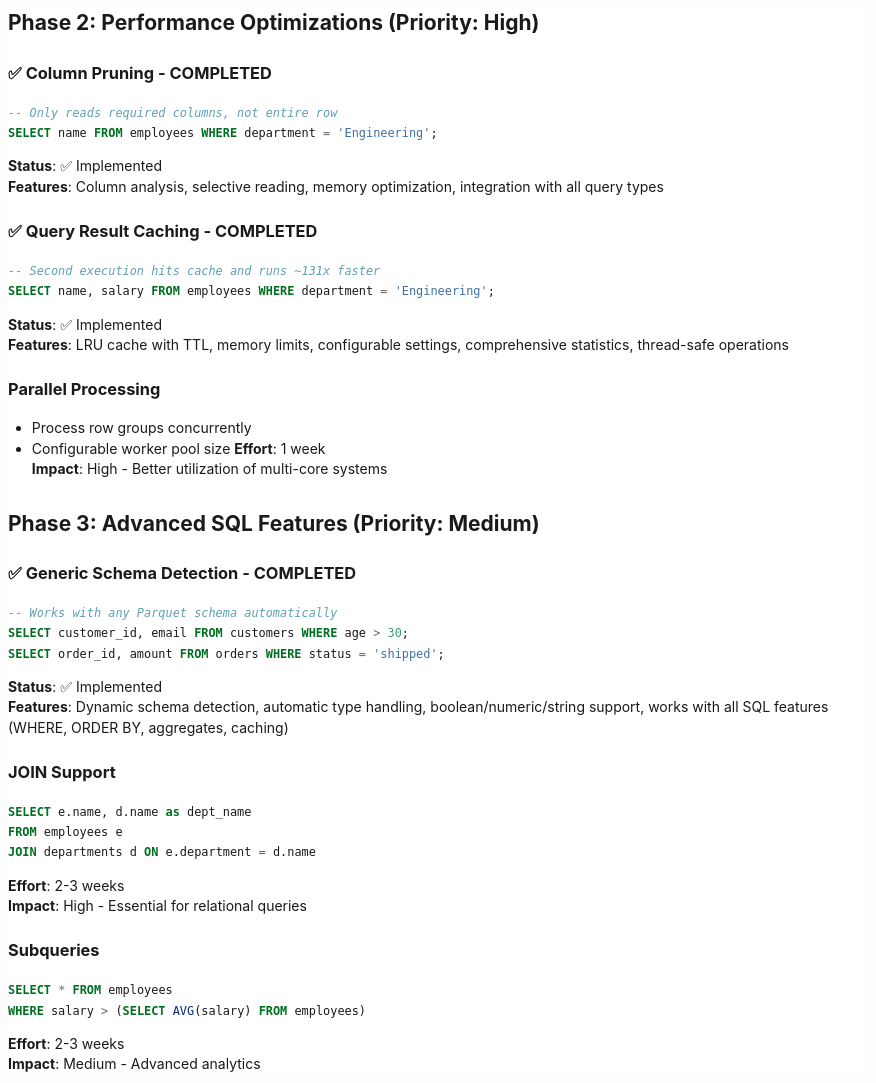 ## Phase 2: Performance Optimizations (Priority: High)

### ✅ Column Pruning - COMPLETED
```sql
-- Only reads required columns, not entire row
SELECT name FROM employees WHERE department = 'Engineering';
```
**Status**: ✅ Implemented  
**Features**: Column analysis, selective reading, memory optimization, integration with all query types

### ✅ Query Result Caching - COMPLETED
```sql
-- Second execution hits cache and runs ~131x faster
SELECT name, salary FROM employees WHERE department = 'Engineering';
```
**Status**: ✅ Implemented  
**Features**: LRU cache with TTL, memory limits, configurable settings, comprehensive statistics, thread-safe operations

### Parallel Processing
- Process row groups concurrently
- Configurable worker pool size
**Effort**: 1 week  
**Impact**: High - Better utilization of multi-core systems

## Phase 3: Advanced SQL Features (Priority: Medium)

### ✅ Generic Schema Detection - COMPLETED
```sql
-- Works with any Parquet schema automatically
SELECT customer_id, email FROM customers WHERE age > 30;
SELECT order_id, amount FROM orders WHERE status = 'shipped';
```
**Status**: ✅ Implemented  
**Features**: Dynamic schema detection, automatic type handling, boolean/numeric/string support, works with all SQL features (WHERE, ORDER BY, aggregates, caching)

### JOIN Support
```sql
SELECT e.name, d.name as dept_name 
FROM employees e 
JOIN departments d ON e.department = d.name
```
**Effort**: 2-3 weeks  
**Impact**: High - Essential for relational queries

### Subqueries
```sql
SELECT * FROM employees 
WHERE salary > (SELECT AVG(salary) FROM employees)
```
**Effort**: 2-3 weeks  
**Impact**: Medium - Advanced analytics
